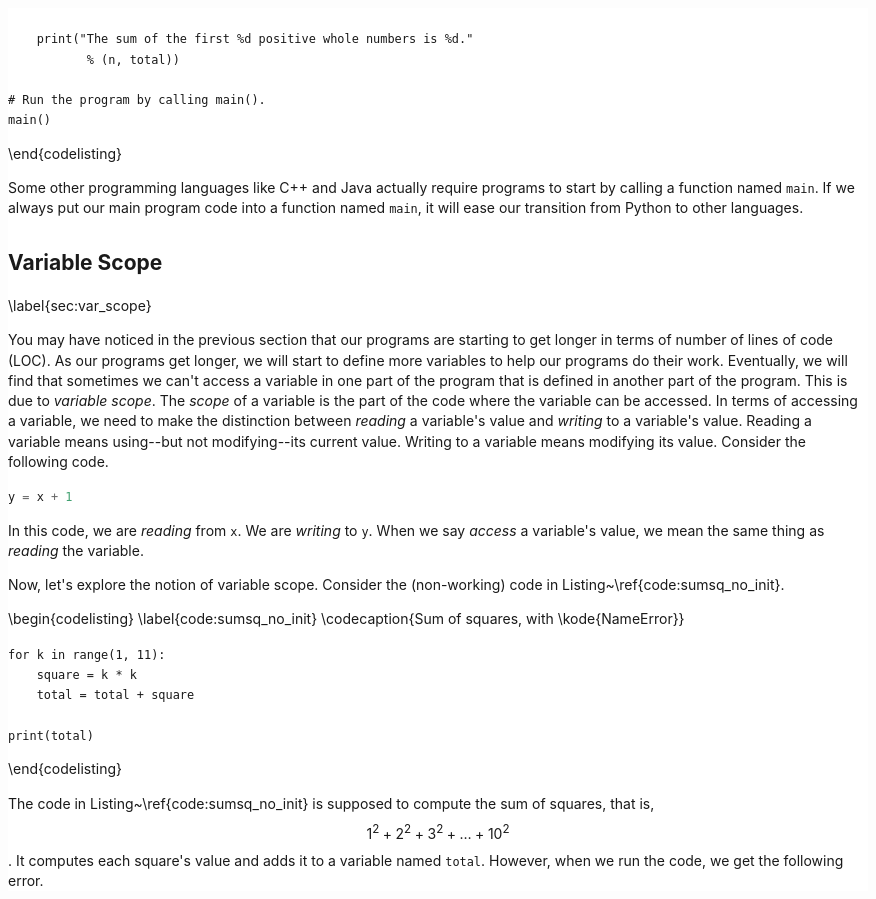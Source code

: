 ```python, options: "linenos": true

    print("The sum of the first %d positive whole numbers is %d."
           % (n, total))

# Run the program by calling main().
main()
```
\end{codelisting}

Some other programming languages like C++ and Java actually require programs to
start by calling a function named `main`.  If we always put our main program
code into a function named `main`, it will ease our transition from Python to
other languages.

## Variable Scope
\label{sec:var_scope}

You may have noticed in the previous section that our programs are starting to
get longer in terms of number of lines of code (LOC).  As our programs get
longer, we will start to define more variables to help our programs do their
work.  Eventually, we will find that sometimes we can't access a variable in one
part of the program that is defined in another part of the program.  This is due
to *variable scope*.  The *scope* of a variable is the part of the code where
the variable can be accessed.  In terms of accessing a variable, we need to make
the distinction between *reading* a variable's value and *writing* to a
variable's value.  Reading a variable means using--but not modifying--its
current value.  Writing to a variable means modifying its value.  Consider the
following code.

```python
y = x + 1
```

In this code, we are *reading* from `x`.  We are *writing* to `y`.  When we say
*access* a variable's value, we mean the same thing as *reading* the variable.

Now, let's explore the notion of variable scope.  Consider the (non-working)
code in Listing~\ref{code:sumsq_no_init}.

\begin{codelisting}
\label{code:sumsq_no_init}
\codecaption{Sum of squares, with \kode{NameError}}
```python, options: "linenos": true
for k in range(1, 11):
    square = k * k
    total = total + square

print(total)
```
\end{codelisting}

The code in Listing~\ref{code:sumsq_no_init} is supposed to compute the sum of
squares, that is, $$1^2 + 2^2 + 3^2 + \dots + 10^2$$.  It computes each square's
value and adds it to a variable named `total`.  However, when we run the code,
we get the following error.

